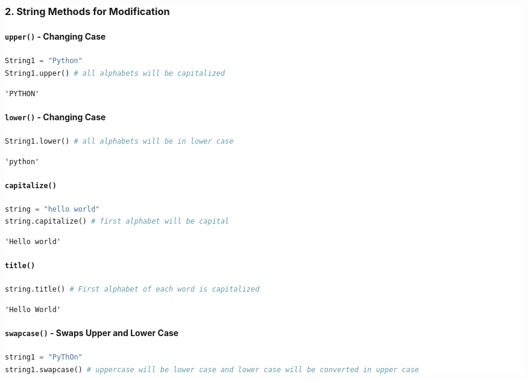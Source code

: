 ### 2. String Methods for Modification
#### `upper()` - Changing Case


```python
String1 = "Python"
String1.upper() # all alphabets will be capitalized
```




    'PYTHON'



#### `lower()` - Changing Case


```python
String1.lower() # all alphabets will be in lower case
```




    'python'



#### `capitalize()`


```python
string = "hello world"
string.capitalize() # first alphabet will be capital
```




    'Hello world'



#### `title()`


```python
string.title() # First alphabet of each word is capitalized
```




    'Hello World'



#### `swapcase()` - Swaps Upper and Lower Case


```python
string1 = "PyThOn"
string1.swapcase() # uppercase will be lower case and lower case will be converted in upper case
```

